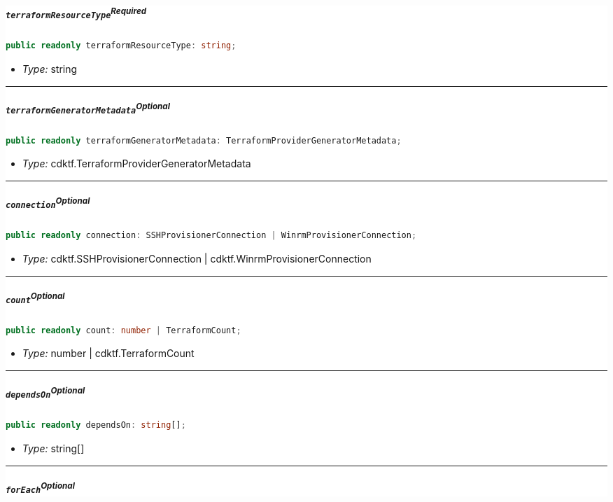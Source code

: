 ##### `terraformResourceType`<sup>Required</sup> <a name="terraformResourceType" id="@cdktf/provider-tfe.runTrigger.RunTrigger.property.terraformResourceType"></a>

```typescript
public readonly terraformResourceType: string;
```

- *Type:* string

---

##### `terraformGeneratorMetadata`<sup>Optional</sup> <a name="terraformGeneratorMetadata" id="@cdktf/provider-tfe.runTrigger.RunTrigger.property.terraformGeneratorMetadata"></a>

```typescript
public readonly terraformGeneratorMetadata: TerraformProviderGeneratorMetadata;
```

- *Type:* cdktf.TerraformProviderGeneratorMetadata

---

##### `connection`<sup>Optional</sup> <a name="connection" id="@cdktf/provider-tfe.runTrigger.RunTrigger.property.connection"></a>

```typescript
public readonly connection: SSHProvisionerConnection | WinrmProvisionerConnection;
```

- *Type:* cdktf.SSHProvisionerConnection | cdktf.WinrmProvisionerConnection

---

##### `count`<sup>Optional</sup> <a name="count" id="@cdktf/provider-tfe.runTrigger.RunTrigger.property.count"></a>

```typescript
public readonly count: number | TerraformCount;
```

- *Type:* number | cdktf.TerraformCount

---

##### `dependsOn`<sup>Optional</sup> <a name="dependsOn" id="@cdktf/provider-tfe.runTrigger.RunTrigger.property.dependsOn"></a>

```typescript
public readonly dependsOn: string[];
```

- *Type:* string[]

---

##### `forEach`<sup>Optional</sup> <a name="forEach" id="@cdktf/provider-tfe.runTrigger.RunTrigger.property.forEach"></a>
